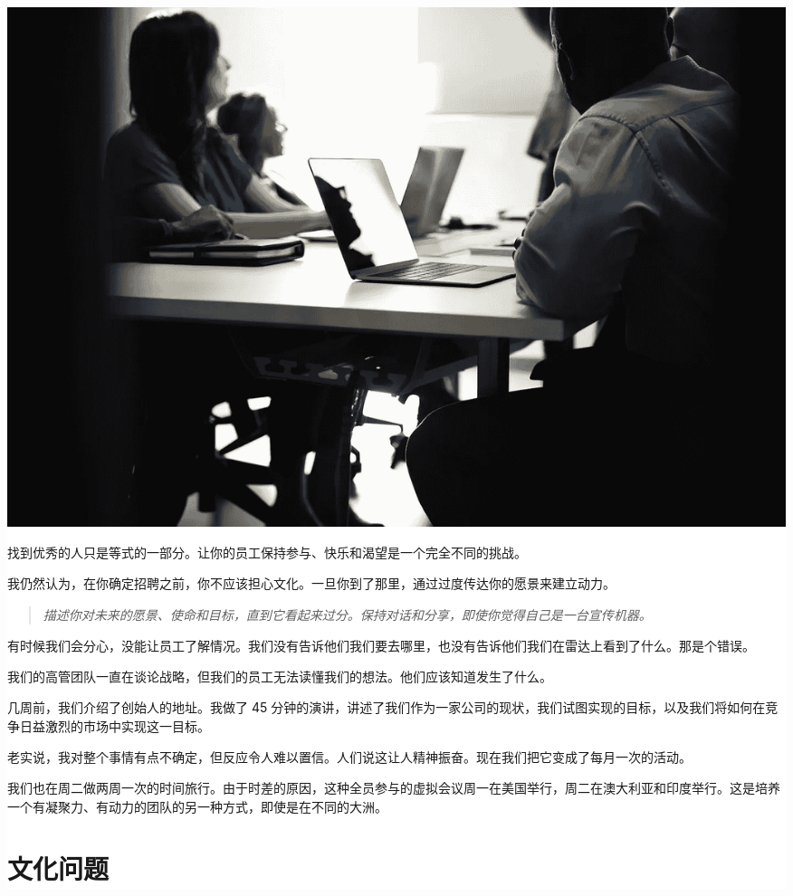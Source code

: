 ![](img/cc4c3c33a10456cac5a4942ef15a4f40.png)

找到优秀的人只是等式的一部分。让你的员工保持参与、快乐和渴望是一个完全不同的挑战。

我仍然认为，在你确定招聘之前，你不应该担心文化。一旦你到了那里，通过过度传达你的愿景来建立动力。

> *描述你对未来的愿景、使命和目标，直到它看起来过分。保持对话和分享，即使你觉得自己是一台宣传机器。*

有时候我们会分心，没能让员工了解情况。我们没有告诉他们我们要去哪里，也没有告诉他们我们在雷达上看到了什么。那是个错误。

我们的高管团队一直在谈论战略，但我们的员工无法读懂我们的想法。他们应该知道发生了什么。

几周前，我们介绍了创始人的地址。我做了 45 分钟的演讲，讲述了我们作为一家公司的现状，我们试图实现的目标，以及我们将如何在竞争日益激烈的市场中实现这一目标。

老实说，我对整个事情有点不确定，但反应令人难以置信。人们说这让人精神振奋。现在我们把它变成了每月一次的活动。

我们也在周二做两周一次的时间旅行。由于时差的原因，这种全员参与的虚拟会议周一在美国举行，周二在澳大利亚和印度举行。这是培养一个有凝聚力、有动力的团队的另一种方式，即使是在不同的大洲。

# 文化问题
